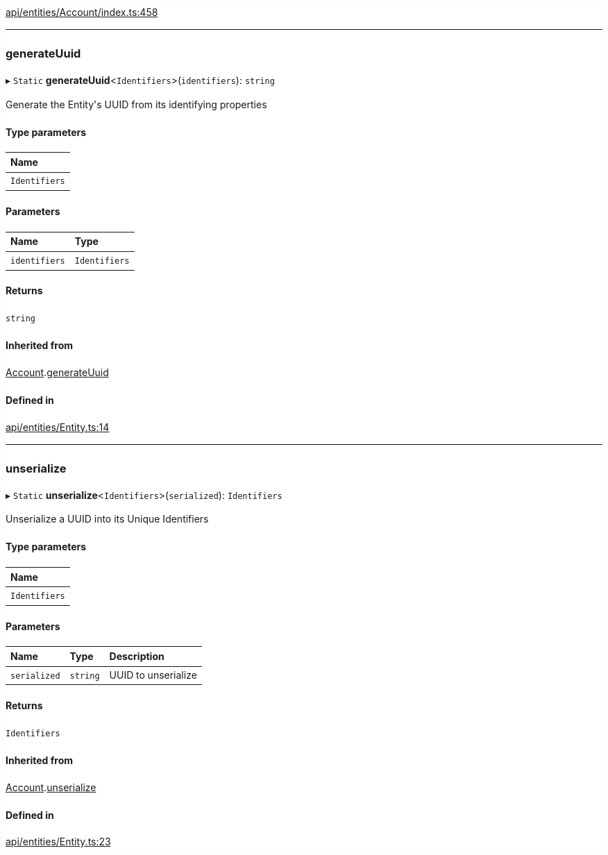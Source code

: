 [api/entities/Account/index.ts:458](https://github.com/PolymeshAssociation/polymesh-sdk/blob/0dbd0ebd0/src/api/entities/Account/index.ts#L458)

___

### generateUuid

▸ `Static` **generateUuid**\<`Identifiers`\>(`identifiers`): `string`

Generate the Entity's UUID from its identifying properties

#### Type parameters

| Name |
| :------ |
| `Identifiers` |

#### Parameters

| Name | Type |
| :------ | :------ |
| `identifiers` | `Identifiers` |

#### Returns

`string`

#### Inherited from

[Account](../Account.md).[generateUuid](../Account.md#generateuuid)

#### Defined in

[api/entities/Entity.ts:14](https://github.com/PolymeshAssociation/polymesh-sdk/blob/0dbd0ebd0/src/api/entities/Entity.ts#L14)

___

### unserialize

▸ `Static` **unserialize**\<`Identifiers`\>(`serialized`): `Identifiers`

Unserialize a UUID into its Unique Identifiers

#### Type parameters

| Name |
| :------ |
| `Identifiers` |

#### Parameters

| Name | Type | Description |
| :------ | :------ | :------ |
| `serialized` | `string` | UUID to unserialize |

#### Returns

`Identifiers`

#### Inherited from

[Account](../Account.md).[unserialize](../Account.md#unserialize)

#### Defined in

[api/entities/Entity.ts:23](https://github.com/PolymeshAssociation/polymesh-sdk/blob/0dbd0ebd0/src/api/entities/Entity.ts#L23)
